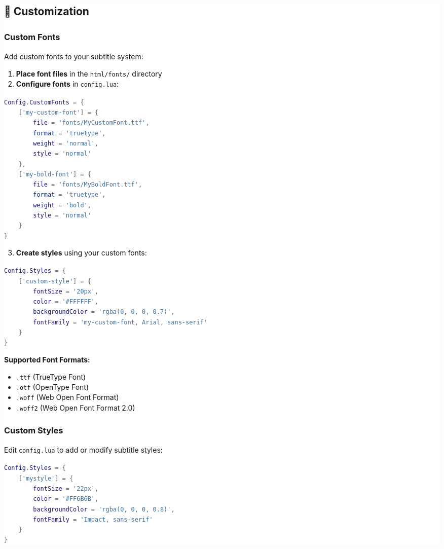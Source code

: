 ## 🎨 Customization

### Custom Fonts

Add custom fonts to your subtitle system:

1. **Place font files** in the `html/fonts/` directory
2. **Configure fonts** in `config.lua`:

```lua
Config.CustomFonts = {
    ['my-custom-font'] = {
        file = 'fonts/MyCustomFont.ttf',
        format = 'truetype',
        weight = 'normal',
        style = 'normal'
    },
    ['my-bold-font'] = {
        file = 'fonts/MyBoldFont.ttf',
        format = 'truetype',
        weight = 'bold',
        style = 'normal'
    }
}
```

3. **Create styles** using your custom fonts:

```lua
Config.Styles = {
    ['custom-style'] = {
        fontSize = '20px',
        color = '#FFFFFF',
        backgroundColor = 'rgba(0, 0, 0, 0.7)',
        fontFamily = 'my-custom-font, Arial, sans-serif'
    }
}
```

**Supported Font Formats:**
- `.ttf` (TrueType Font)
- `.otf` (OpenType Font)
- `.woff` (Web Open Font Format)
- `.woff2` (Web Open Font Format 2.0)

### Custom Styles

Edit `config.lua` to add or modify subtitle styles:

```lua
Config.Styles = {
    ['mystyle'] = {
        fontSize = '22px',
        color = '#FF6B6B',
        backgroundColor = 'rgba(0, 0, 0, 0.8)',
        fontFamily = 'Impact, sans-serif'
    }
}
```
